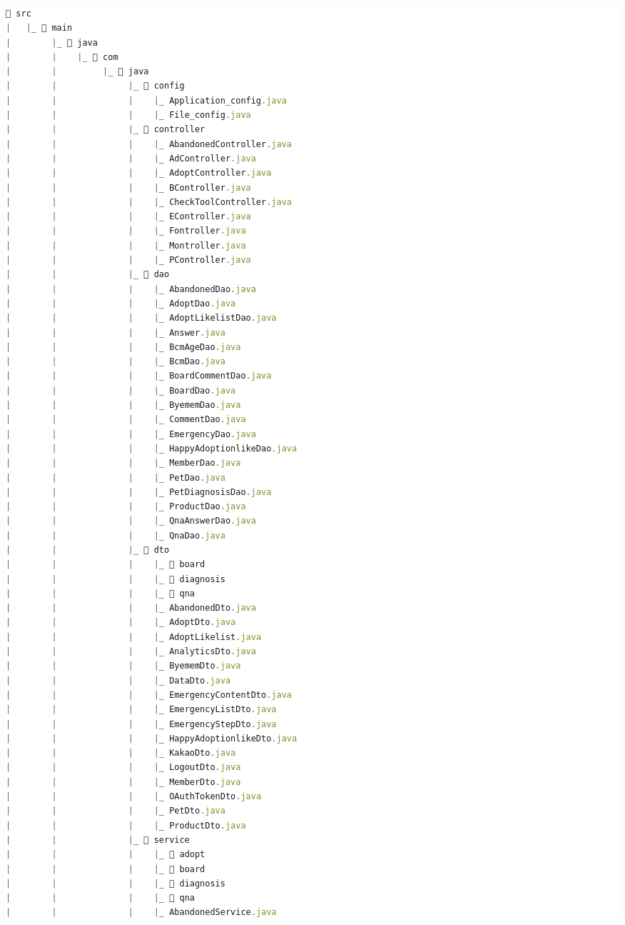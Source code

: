 ```jsx
📁 src
|   |_ 📁 main
|        |_ 📁 java
|        |    |_ 📁 com
|        |         |_ 📁 java
|        |              |_ 📁 config
|        |              |    |_ Application_config.java
|        |              |    |_ File_config.java
|        |              |_ 📁 controller
|        |              |    |_ AbandonedController.java
|        |              |    |_ AdController.java
|        |              |    |_ AdoptController.java
|        |              |    |_ BController.java
|        |              |    |_ CheckToolController.java
|        |              |    |_ EController.java
|        |              |    |_ Fontroller.java
|        |              |    |_ Montroller.java
|        |              |    |_ PController.java
|        |              |_ 📁 dao
|        |              |    |_ AbandonedDao.java
|        |              |    |_ AdoptDao.java
|        |              |    |_ AdoptLikelistDao.java
|        |              |    |_ Answer.java
|        |              |    |_ BcmAgeDao.java
|        |              |    |_ BcmDao.java
|        |              |    |_ BoardCommentDao.java
|        |              |    |_ BoardDao.java
|        |              |    |_ ByememDao.java
|        |              |    |_ CommentDao.java
|        |              |    |_ EmergencyDao.java
|        |              |    |_ HappyAdoptionlikeDao.java
|        |              |    |_ MemberDao.java
|        |              |    |_ PetDao.java
|        |              |    |_ PetDiagnosisDao.java
|        |              |    |_ ProductDao.java
|        |              |    |_ QnaAnswerDao.java
|        |              |    |_ QnaDao.java
|        |              |_ 📁 dto
|        |              |    |_ 📁 board
|        |              |    |_ 📁 diagnosis
|        |              |    |_ 📁 qna
|        |              |    |_ AbandonedDto.java
|        |              |    |_ AdoptDto.java
|        |              |    |_ AdoptLikelist.java
|        |              |    |_ AnalyticsDto.java
|        |              |    |_ ByememDto.java
|        |              |    |_ DataDto.java
|        |              |    |_ EmergencyContentDto.java
|        |              |    |_ EmergencyListDto.java
|        |              |    |_ EmergencyStepDto.java
|        |              |    |_ HappyAdoptionlikeDto.java
|        |              |    |_ KakaoDto.java
|        |              |    |_ LogoutDto.java
|        |              |    |_ MemberDto.java
|        |              |    |_ OAuthTokenDto.java
|        |              |    |_ PetDto.java
|        |              |    |_ ProductDto.java
|        |              |_ 📁 service
|        |              |    |_ 📁 adopt
|        |              |    |_ 📁 board
|        |              |    |_ 📁 diagnosis
|        |              |    |_ 📁 qna
|        |              |    |_ AbandonedService.java
```
